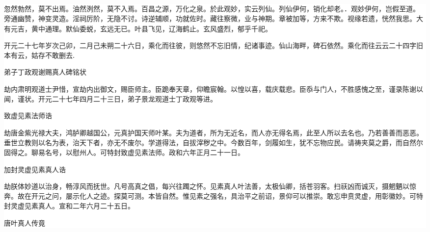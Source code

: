 忽然勃然，莫不出焉。油然洌然，莫不入焉。百昌之源，万化之泉。於此观妙，实云列仙。列仙伊何，销化却老。．观妙伊何，岂假至道。旁通幽赞，神变灵造。淫祠厉阶，无隐不讨。诗逆辅顺，功就佐时。藏往察微，业与神期。章被加等，方来不欺。视缘若遗，恍然我思。大有元吉，黄中通理。默仙委蜕，玄远无已。叶县飞见，辽海鹤止。玄风盛烈，郁乎千祀。  

开元二十七年岁次己卯，二月己未朔二十六日，乘化而往彼，则悠然不忘旧情，纪诸事迹。仙山海畔，碑石依然。乘化而往云云二十四字旧本有云，姑存不敢删去.  

弟子丁政观谢赐真人碑铭状  

劫内肃明观道士尹惜，宣劫内出御文，赐臣师主。臣跪奉天章，仰瞻宸翰。以惶以喜，载庆载悲。臣忝与门人，不胜感愧之至，谨录陈谢以闻，谨状。开元二十七年四月二十三日，弟子景龙观道士丁政观等进。  

致虚见素法师诰  

劫唐金紫光禄大夫，鸿胪卿越国公，元真护国天师叶某。夫为道者，所为无近名，而人亦无得名焉，此至人所以去名也。乃若善善而恶恶。垂世立教则以名为表，治天下者，亦无不废尔。学道得法，自拔滓秽之中。今数百年，剑履如生，犹不忘物应民。请祷夹莫之爵，而自然尔固得之。聊易名号，以慰州人。可特封致虚见素法师。政和六年正月二十一日。  

加封灵虚见素真人诰  

劫朕体妙道以治身，畅淳风而抚世。凡号高真之倡，每兴往躅之怀。见素真人叶法善，太极仙卿，括苍羽客。扫祆凶而诚灭，摄魍魉以惊奔。故在开元之问，屡示化人之迹。探莫可测。本皆自然。惟见素之强名，具治平之前诏，景仰可以推崇。敢忘申贲灵虚，用彰徽妙。可特封灵虚见素真人。宣和二年六月二十五日。  

唐叶真人传竟  
